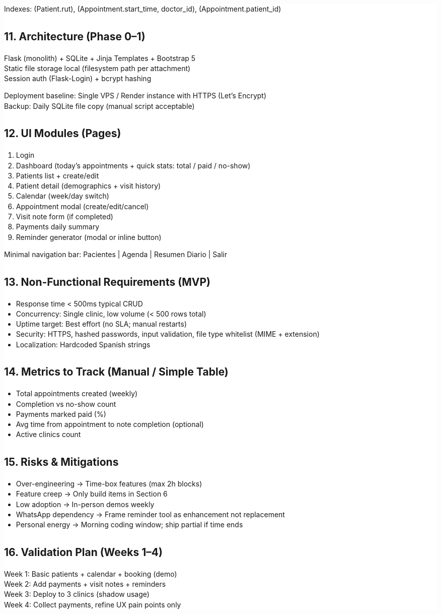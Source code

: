 
Indexes: (Patient.rut), (Appointment.start_time, doctor_id), (Appointment.patient_id)

## 11. Architecture (Phase 0–1)
Flask (monolith) + SQLite + Jinja Templates + Bootstrap 5  
Static file storage local (filesystem path per attachment)  
Session auth (Flask-Login) + bcrypt hashing

Deployment baseline: Single VPS / Render instance with HTTPS (Let’s Encrypt)  
Backup: Daily SQLite file copy (manual script acceptable)

## 12. UI Modules (Pages)
1. Login
2. Dashboard (today’s appointments + quick stats: total / paid / no-show)
3. Patients list + create/edit
4. Patient detail (demographics + visit history)
5. Calendar (week/day switch)
6. Appointment modal (create/edit/cancel)
7. Visit note form (if completed)
8. Payments daily summary
9. Reminder generator (modal or inline button)

Minimal navigation bar: Pacientes | Agenda | Resumen Diario | Salir

## 13. Non-Functional Requirements (MVP)
- Response time < 500ms typical CRUD
- Concurrency: Single clinic, low volume (< 500 rows total)
- Uptime target: Best effort (no SLA; manual restarts)
- Security: HTTPS, hashed passwords, input validation, file type whitelist (MIME + extension)
- Localization: Hardcoded Spanish strings

## 14. Metrics to Track (Manual / Simple Table)
- Total appointments created (weekly)
- Completion vs no-show count
- Payments marked paid (%)
- Avg time from appointment to note completion (optional)
- Active clinics count

## 15. Risks & Mitigations
- Over-engineering → Time-box features (max 2h blocks)
- Feature creep → Only build items in Section 6
- Low adoption → In-person demos weekly
- WhatsApp dependency → Frame reminder tool as enhancement not replacement
- Personal energy → Morning coding window; ship partial if time ends

## 16. Validation Plan (Weeks 1–4)
Week 1: Basic patients + calendar + booking (demo)  
Week 2: Add payments + visit notes + reminders  
Week 3: Deploy to 3 clinics (shadow usage)  
Week 4: Collect payments, refine UX pain points only
